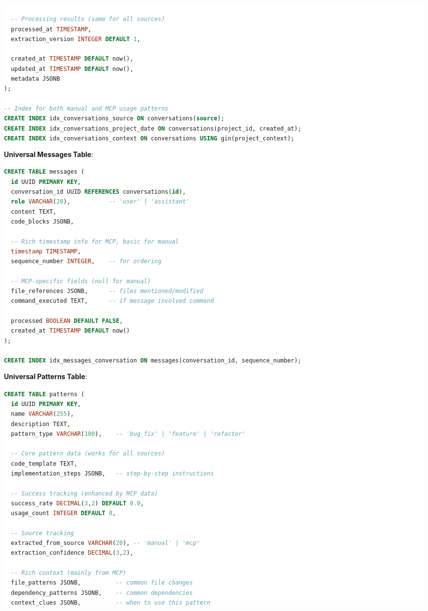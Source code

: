```sql
  
  -- Processing results (same for all sources)
  processed_at TIMESTAMP,
  extraction_version INTEGER DEFAULT 1,
  
  created_at TIMESTAMP DEFAULT now(),
  updated_at TIMESTAMP DEFAULT now(),
  metadata JSONB
);

-- Index for both manual and MCP usage patterns
CREATE INDEX idx_conversations_source ON conversations(source);
CREATE INDEX idx_conversations_project_date ON conversations(project_id, created_at);
CREATE INDEX idx_conversations_context ON conversations USING gin(project_context);
```

**Universal Messages Table**:
```sql
CREATE TABLE messages (
  id UUID PRIMARY KEY,
  conversation_id UUID REFERENCES conversations(id),
  role VARCHAR(20),           -- 'user' | 'assistant'
  content TEXT,
  code_blocks JSONB,
  
  -- Rich timestamp info for MCP, basic for manual
  timestamp TIMESTAMP,
  sequence_number INTEGER,    -- for ordering
  
  -- MCP-specific fields (null for manual)
  file_references JSONB,      -- files mentioned/modified
  command_executed TEXT,      -- if message involved command
  
  processed BOOLEAN DEFAULT FALSE,
  created_at TIMESTAMP DEFAULT now()
);

CREATE INDEX idx_messages_conversation ON messages(conversation_id, sequence_number);
```

**Universal Patterns Table**:
```sql
CREATE TABLE patterns (
  id UUID PRIMARY KEY,
  name VARCHAR(255),
  description TEXT,
  pattern_type VARCHAR(100),    -- 'bug_fix' | 'feature' | 'refactor'
  
  -- Core pattern data (works for all sources)
  code_template TEXT,
  implementation_steps JSONB,   -- step-by-step instructions
  
  -- Success tracking (enhanced by MCP data)
  success_rate DECIMAL(3,2) DEFAULT 0.0,
  usage_count INTEGER DEFAULT 0,
  
  -- Source tracking
  extracted_from_source VARCHAR(20), -- 'manual' | 'mcp'
  extraction_confidence DECIMAL(3,2),
  
  -- Rich context (mainly from MCP)
  file_patterns JSONB,          -- common file changes
  dependency_patterns JSONB,    -- common dependencies
  context_clues JSONB,          -- when to use this pattern
```